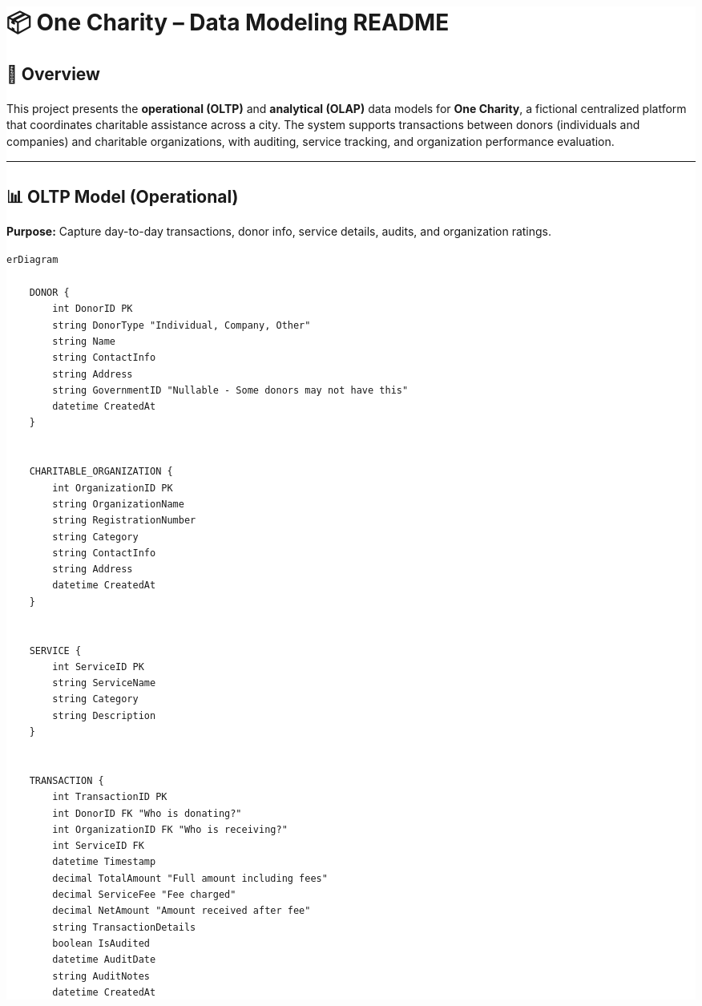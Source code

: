 # 📦 One Charity – Data Modeling README

## 📘 Overview
This project presents the **operational (OLTP)** and **analytical (OLAP)** data models for **One Charity**, a fictional centralized platform that coordinates charitable assistance across a city. The system supports transactions between donors (individuals and companies) and charitable organizations, with auditing, service tracking, and organization performance evaluation.

---

## 📊 OLTP Model (Operational)

**Purpose:** Capture day-to-day transactions, donor info, service details, audits, and organization ratings.

```mermaid
erDiagram

    DONOR {
        int DonorID PK
        string DonorType "Individual, Company, Other"
        string Name
        string ContactInfo
        string Address
        string GovernmentID "Nullable - Some donors may not have this"
        datetime CreatedAt
    }


    CHARITABLE_ORGANIZATION {
        int OrganizationID PK
        string OrganizationName
        string RegistrationNumber
        string Category
        string ContactInfo
        string Address
        datetime CreatedAt
    }


    SERVICE {
        int ServiceID PK
        string ServiceName
        string Category
        string Description
    }


    TRANSACTION {
        int TransactionID PK
        int DonorID FK "Who is donating?"
        int OrganizationID FK "Who is receiving?"
        int ServiceID FK
        datetime Timestamp
        decimal TotalAmount "Full amount including fees"
        decimal ServiceFee "Fee charged"
        decimal NetAmount "Amount received after fee"
        string TransactionDetails
        boolean IsAudited
        datetime AuditDate
        string AuditNotes
        datetime CreatedAt
```
